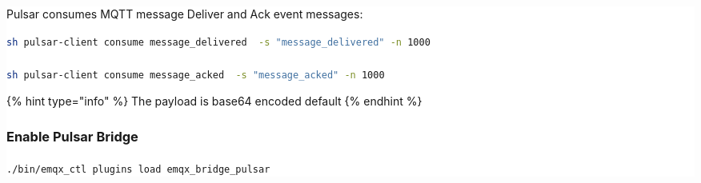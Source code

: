 Pulsar consumes MQTT message Deliver and Ack event
    messages:

```bash
sh pulsar-client consume message_delivered  -s "message_delivered" -n 1000

sh pulsar-client consume message_acked  -s "message_acked" -n 1000
```

{% hint type="info" %}
The payload is base64 encoded default
{% endhint %}

### Enable Pulsar Bridge

```bash
./bin/emqx_ctl plugins load emqx_bridge_pulsar
```

